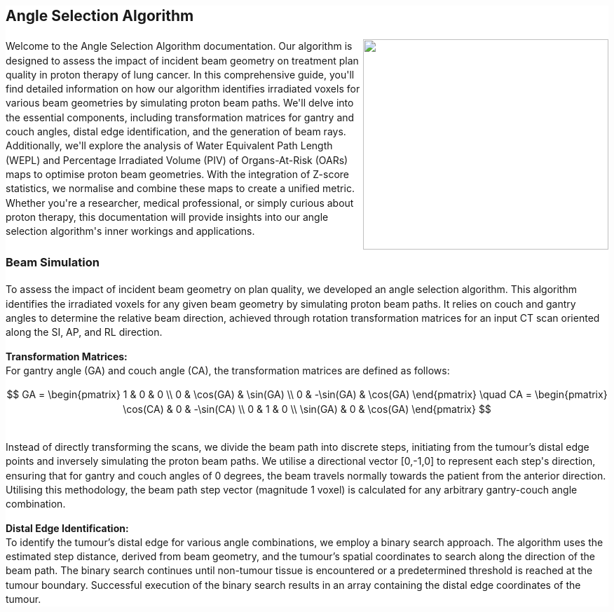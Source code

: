 

## Angle Selection Algorithm


<img align="right"  height="300"  width = "350"  src="https://github.com/FotiouK/Optimising_Beam_Angles_in_Proton_Therapy_of_Lung_Cancer/assets/108896534/befb2e78-7335-42b0-8ddd-f2a92b72e702">

Welcome to the Angle Selection Algorithm documentation. Our algorithm is designed to assess the impact of incident beam geometry on treatment plan quality in proton therapy of lung cancer. In this comprehensive guide, you'll find detailed information on how our algorithm identifies irradiated voxels for various beam geometries by simulating proton beam paths. We'll delve into the essential components, including transformation matrices for gantry and couch angles, distal edge identification, and the generation of beam rays. Additionally, we'll explore the analysis of Water Equivalent Path Length (WEPL) and Percentage Irradiated Volume (PIV) of Organs-At-Risk (OARs) maps to optimise proton beam geometries. With the integration of Z-score statistics, we normalise and combine these maps to create a unified metric. Whether you're a researcher, medical professional, or simply curious about proton therapy, this documentation will provide insights into our angle selection algorithm's inner workings and applications. 
### Beam Simulation 
To assess the impact of incident beam geometry on plan quality, we developed an angle selection algorithm. This algorithm identifies the irradiated voxels for any given beam geometry by simulating proton beam paths. It relies on couch and gantry angles to determine the relative beam direction, achieved through rotation transformation matrices for an input CT scan oriented along the SI, AP, and RL direction.

**Transformation Matrices:**
<br> For gantry angle (GA) and couch angle (CA), the transformation matrices are defined as follows:

$$ GA = \begin{pmatrix}
    1 & 0 & 0 \\
    0 & \cos(GA) & \sin(GA) \\
    0 & -\sin(GA) & \cos(GA)
\end{pmatrix} \quad
CA = \begin{pmatrix}
    \cos(CA) & 0 & -\sin(CA) \\
    0 & 1 & 0 \\
    \sin(GA) & 0 & \cos(GA)
\end{pmatrix} $$

<br> Instead of directly transforming the scans, we divide the beam path into discrete steps, initiating from the tumour’s distal edge points and inversely simulating the proton beam paths. We utilise a directional vector [0,-1,0] to represent each step's direction, ensuring that for gantry and couch angles of 0 degrees, the beam travels normally towards the patient from the anterior direction. Utilising this methodology, the beam path step vector (magnitude 1 voxel) is calculated for any arbitrary gantry-couch angle combination.




**Distal Edge Identification:**
<br>To identify the tumour’s distal edge for various angle combinations, we employ a binary search approach. The algorithm uses the estimated step distance, derived from beam geometry, and the tumour’s spatial coordinates to search along the direction of the beam path. The binary search continues until non-tumour tissue is encountered or a predetermined threshold is reached at the tumour boundary. Successful execution of the binary search results in an array containing the distal edge coordinates of the tumour.

